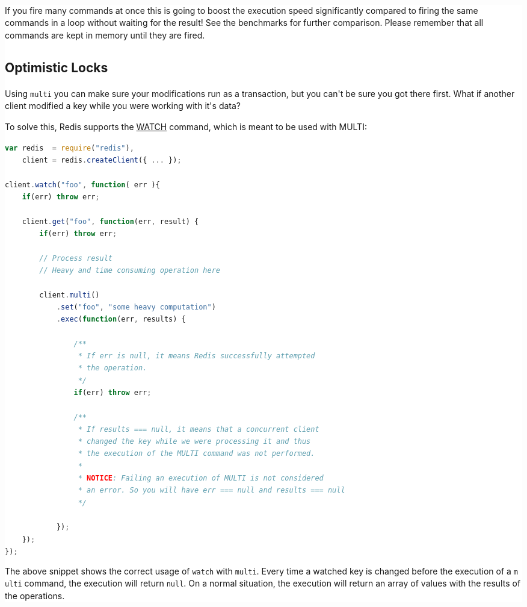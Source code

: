 If you fire many commands at once this is going to boost the execution speed
significantly compared to firing the same commands in a loop without waiting for
the result! See the benchmarks for further comparison. Please remember that all
commands are kept in memory until they are fired.

## Optimistic Locks

Using `multi` you can make sure your modifications run as a transaction, but you 
can't be sure you got there first. What if another client modified a key while 
you were working with it's data?

To solve this, Redis supports the [WATCH](https://redis.io/topics/transactions) 
command, which is meant to be used with MULTI:

```js
var redis  = require("redis"),
    client = redis.createClient({ ... });

client.watch("foo", function( err ){
    if(err) throw err;

    client.get("foo", function(err, result) {
        if(err) throw err;
  
        // Process result
        // Heavy and time consuming operation here

        client.multi()
            .set("foo", "some heavy computation")
            .exec(function(err, results) {
                
                /**
                 * If err is null, it means Redis successfully attempted 
                 * the operation.
                 */ 
                if(err) throw err;
                
                /**
                 * If results === null, it means that a concurrent client
                 * changed the key while we were processing it and thus 
                 * the execution of the MULTI command was not performed.
                 * 
                 * NOTICE: Failing an execution of MULTI is not considered
                 * an error. So you will have err === null and results === null
                 */

            });
    });
});
```

The above snippet shows the correct usage of `watch` with `multi`. Every time a
watched key is changed before the execution of a `multi` command, the execution
will return `null`. On a normal situation, the execution will return an array of 
values with the results of the operations. 
